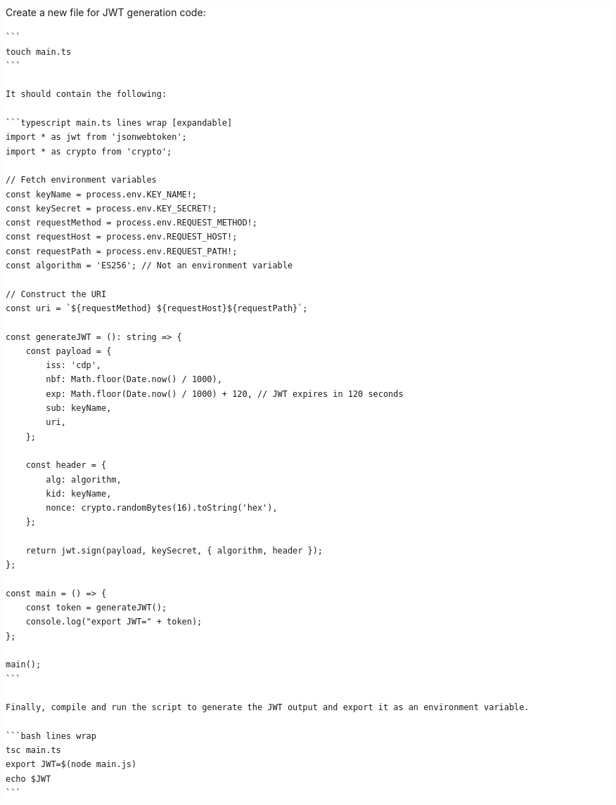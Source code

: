   <Tab value="typescript" title="TypeScript">
    Create a new file for JWT generation code:

    ```
    touch main.ts
    ```

    It should contain the following:

    ```typescript main.ts lines wrap [expandable]
    import * as jwt from 'jsonwebtoken';
    import * as crypto from 'crypto';

    // Fetch environment variables
    const keyName = process.env.KEY_NAME!;
    const keySecret = process.env.KEY_SECRET!;
    const requestMethod = process.env.REQUEST_METHOD!;
    const requestHost = process.env.REQUEST_HOST!;
    const requestPath = process.env.REQUEST_PATH!;
    const algorithm = 'ES256'; // Not an environment variable

    // Construct the URI
    const uri = `${requestMethod} ${requestHost}${requestPath}`;

    const generateJWT = (): string => {
        const payload = {
            iss: 'cdp',
            nbf: Math.floor(Date.now() / 1000),
            exp: Math.floor(Date.now() / 1000) + 120, // JWT expires in 120 seconds
            sub: keyName,
            uri,
        };

        const header = {
            alg: algorithm,
            kid: keyName,
            nonce: crypto.randomBytes(16).toString('hex'),
        };

        return jwt.sign(payload, keySecret, { algorithm, header });
    };

    const main = () => {
        const token = generateJWT();
        console.log("export JWT=" + token);
    };

    main();
    ```

    Finally, compile and run the script to generate the JWT output and export it as an environment variable.

    ```bash lines wrap
    tsc main.ts
    export JWT=$(node main.js)
    echo $JWT
    ```
  </Tab>

